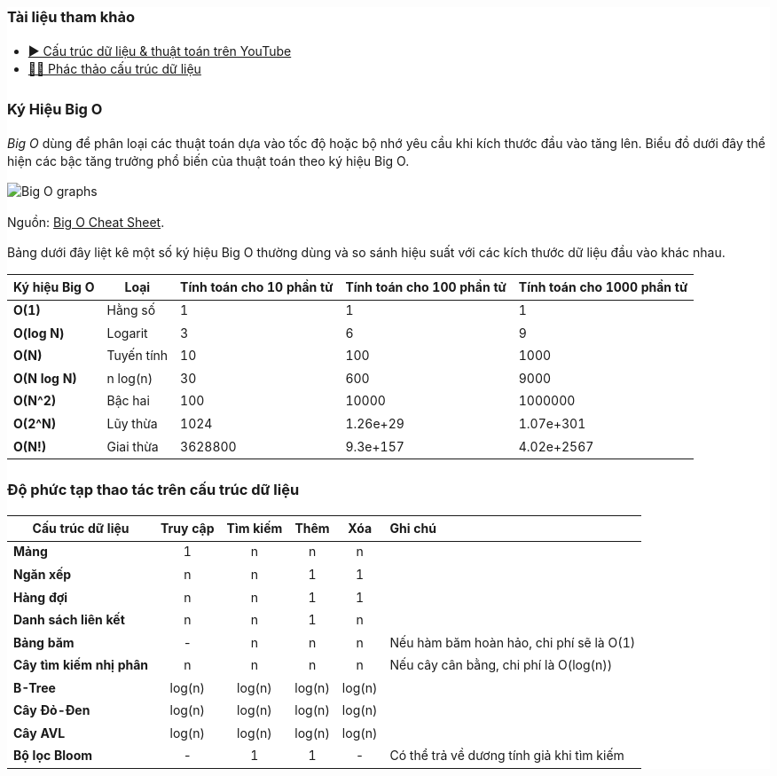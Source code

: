 ### Tài liệu tham khảo

- [▶ Cấu trúc dữ liệu & thuật toán trên YouTube](https://www.youtube.com/playlist?list=PLLXdhg_r2hKA7DPDsunoDZ-Z769jWn4R8)
- [✍🏻 Phác thảo cấu trúc dữ liệu](https://okso.app/showcase/data-structures)

### Ký Hiệu Big O

*Big O* dùng để phân loại các thuật toán dựa vào tốc độ hoặc bộ nhớ yêu cầu khi kích thước đầu vào tăng lên.
Biểu đồ dưới đây thể hiện các bậc tăng trưởng phổ biến của thuật toán theo ký hiệu Big O.

![Big O graphs](./assets/big-o-graph.png)

Nguồn: [Big O Cheat Sheet](http://bigocheatsheet.com/).

Bảng dưới đây liệt kê một số ký hiệu Big O thường dùng và so sánh hiệu suất với các kích thước dữ liệu đầu vào khác nhau.

| Ký hiệu Big O   | Loại        | Tính toán cho 10 phần tử | Tính toán cho 100 phần tử | Tính toán cho 1000 phần tử  |
| --------------- | ----------- | ----------------------- | ------------------------ | --------------------------- |
| **O(1)**        | Hằng số     | 1                       | 1                        | 1                           |
| **O(log N)**    | Logarit     | 3                       | 6                        | 9                           |
| **O(N)**        | Tuyến tính  | 10                      | 100                      | 1000                        |
| **O(N log N)**  | n log(n)    | 30                      | 600                      | 9000                        |
| **O(N^2)**      | Bậc hai     | 100                     | 10000                    | 1000000                     |
| **O(2^N)**      | Lũy thừa    | 1024                    | 1.26e+29                 | 1.07e+301                   |
| **O(N!)**       | Giai thừa   | 3628800                 | 9.3e+157                 | 4.02e+2567                  |

### Độ phức tạp thao tác trên cấu trúc dữ liệu

| Cấu trúc dữ liệu      | Truy cập | Tìm kiếm | Thêm     | Xóa      | Ghi chú  |
| ---------------------|:--------:|:--------:|:--------:|:--------:|:-------- |
| **Mảng**             | 1        | n        | n        | n        |          |
| **Ngăn xếp**         | n        | n        | 1        | 1        |          |
| **Hàng đợi**         | n        | n        | 1        | 1        |          |
| **Danh sách liên kết**| n        | n        | 1        | n        |          |
| **Bảng băm**         | -        | n        | n        | n        | Nếu hàm băm hoàn hảo, chi phí sẽ là O(1) |
| **Cây tìm kiếm nhị phân**| n   | n        | n        | n        | Nếu cây cân bằng, chi phí là O(log(n)) |
| **B-Tree**           | log(n)   | log(n)   | log(n)   | log(n)   |          |
| **Cây Đỏ-Đen**       | log(n)   | log(n)   | log(n)   | log(n)   |          |
| **Cây AVL**          | log(n)   | log(n)   | log(n)   | log(n)   |          |
| **Bộ lọc Bloom**     | -        | 1        | 1        | -        | Có thể trả về dương tính giả khi tìm kiếm |
